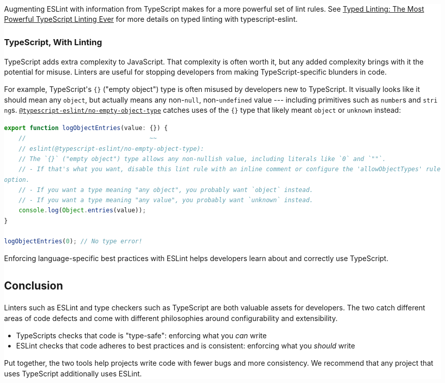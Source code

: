 Augmenting ESLint with information from TypeScript makes for a more powerful set of lint rules.
See [Typed Linting: The Most Powerful TypeScript Linting Ever](https://typescript-eslint.io/blog/typed-linting) for more details on typed linting with typescript-eslint.

### TypeScript, With Linting

TypeScript adds extra complexity to JavaScript.
That complexity is often worth it, but any added complexity brings with it the potential for misuse.
Linters are useful for stopping developers from making TypeScript-specific blunders in code.

For example, TypeScript's `{}` ("empty object") type is often misused by developers new to TypeScript.
It visually looks like it should mean any `object`, but actually means any non-`null`, non-`undefined` value --- including primitives such as `number`s and `string`s.
[`@typescript-eslint/no-empty-object-type`](https://typescript-eslint.io/rules/no-empty-object-type) catches uses of the `{}` type that likely meant `object` or `unknown` instead:

```ts
export function logObjectEntries(value: {}) {
    //                                  ~~
    // eslint(@typescript-eslint/no-empty-object-type):
    // The `{}` ("empty object") type allows any non-nullish value, including literals like `0` and `""`.
    // - If that's what you want, disable this lint rule with an inline comment or configure the 'allowObjectTypes' rule option.
    // - If you want a type meaning "any object", you probably want `object` instead.
    // - If you want a type meaning "any value", you probably want `unknown` instead.
    console.log(Object.entries(value));
}

logObjectEntries(0); // No type error!
```

Enforcing language-specific best practices with ESLint helps developers learn about and correctly use TypeScript.

## Conclusion

Linters such as ESLint and type checkers such as TypeScript are both valuable assets for developers.
The two catch different areas of code defects and come with different philosophies around configurability and extensibility.

* TypeScripts checks that code is "type-safe": enforcing what you *can* write
* ESLint checks that code adheres to best practices and is consistent: enforcing what you *should* write

Put together, the two tools help projects write code with fewer bugs and more consistency.
We recommend that any project that uses TypeScript additionally uses ESLint.
